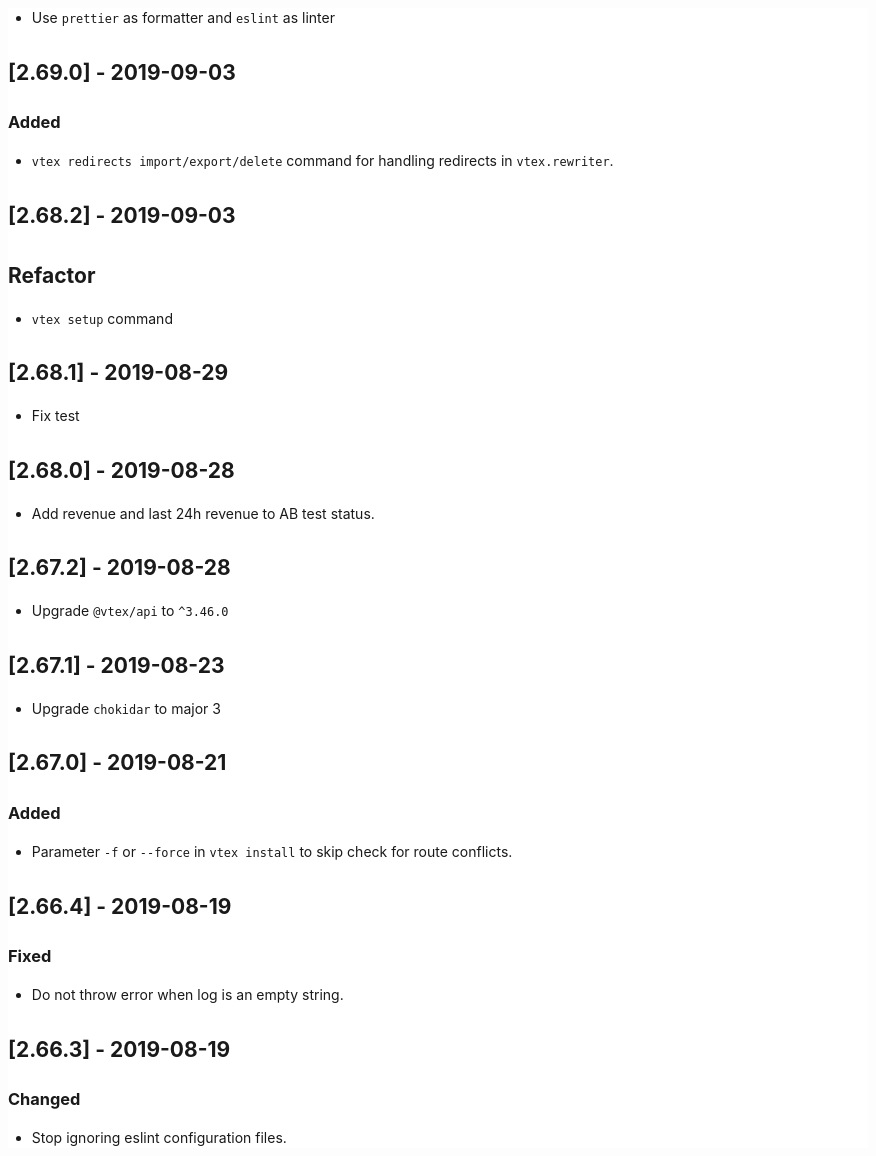 - Use `prettier` as formatter and `eslint` as linter

## [2.69.0] - 2019-09-03

### Added

- `vtex redirects import/export/delete` command for handling redirects in `vtex.rewriter`.

## [2.68.2] - 2019-09-03

## Refactor

- `vtex setup` command

## [2.68.1] - 2019-08-29

- Fix test

## [2.68.0] - 2019-08-28

- Add revenue and last 24h revenue to AB test status.

## [2.67.2] - 2019-08-28

- Upgrade `@vtex/api` to `^3.46.0`

## [2.67.1] - 2019-08-23

- Upgrade `chokidar` to major 3

## [2.67.0] - 2019-08-21

### Added

- Parameter `-f` or `--force` in `vtex install` to skip check for route conflicts.

## [2.66.4] - 2019-08-19

### Fixed

- Do not throw error when log is an empty string.

## [2.66.3] - 2019-08-19

### Changed

- Stop ignoring eslint configuration files.
